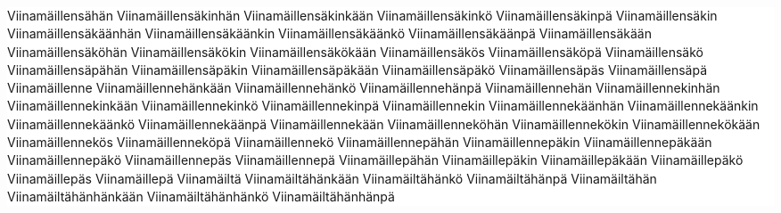 Viinamäillensähän
Viinamäillensäkinhän
Viinamäillensäkinkään
Viinamäillensäkinkö
Viinamäillensäkinpä
Viinamäillensäkin
Viinamäillensäkäänhän
Viinamäillensäkäänkin
Viinamäillensäkäänkö
Viinamäillensäkäänpä
Viinamäillensäkään
Viinamäillensäköhän
Viinamäillensäkökin
Viinamäillensäkökään
Viinamäillensäkös
Viinamäillensäköpä
Viinamäillensäkö
Viinamäillensäpähän
Viinamäillensäpäkin
Viinamäillensäpäkään
Viinamäillensäpäkö
Viinamäillensäpäs
Viinamäillensäpä
Viinamäillenne
Viinamäillennehänkään
Viinamäillennehänkö
Viinamäillennehänpä
Viinamäillennehän
Viinamäillennekinhän
Viinamäillennekinkään
Viinamäillennekinkö
Viinamäillennekinpä
Viinamäillennekin
Viinamäillennekäänhän
Viinamäillennekäänkin
Viinamäillennekäänkö
Viinamäillennekäänpä
Viinamäillennekään
Viinamäillenneköhän
Viinamäillennekökin
Viinamäillennekökään
Viinamäillennekös
Viinamäillenneköpä
Viinamäillennekö
Viinamäillennepähän
Viinamäillennepäkin
Viinamäillennepäkään
Viinamäillennepäkö
Viinamäillennepäs
Viinamäillennepä
Viinamäillepähän
Viinamäillepäkin
Viinamäillepäkään
Viinamäillepäkö
Viinamäillepäs
Viinamäillepä
Viinamäiltä
Viinamäiltähänkään
Viinamäiltähänkö
Viinamäiltähänpä
Viinamäiltähän
Viinamäiltähänhänkään
Viinamäiltähänhänkö
Viinamäiltähänhänpä